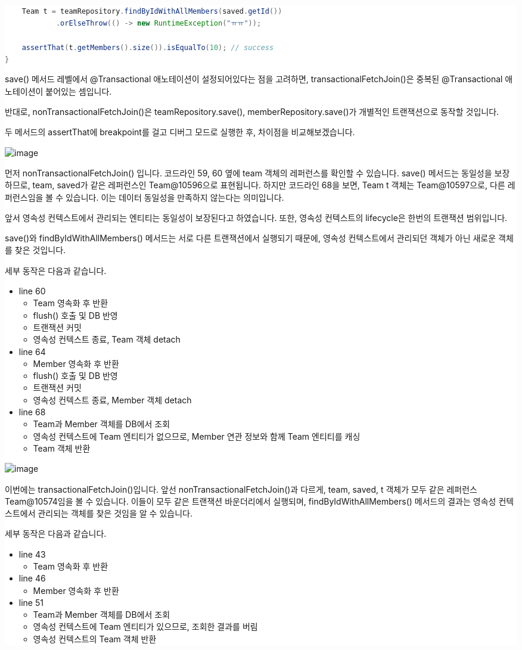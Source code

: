 ```java
    Team t = teamRepository.findByIdWithAllMembers(saved.getId())
            .orElseThrow(() -> new RuntimeException("ㅠㅠ"));

    assertThat(t.getMembers().size()).isEqualTo(10); // success
}
```

save() 메서드 레벨에서 @Transactional 애노테이션이 설정되어있다는 점을 고려하면, transactionalFetchJoin()은 중복된 @Transactional 애노테이션이 붙어있는 셈입니다.

반대로, nonTransactionalFetchJoin()은 teamRepository.save(), memberRepository.save()가 개별적인 트랜잭션으로 동작할 것입니다. 

두 메서드의 assertThat에 breakpoint를 걸고 디버그 모드로 실행한 후, 차이점을 비교해보겠습니다.

![image](https://user-images.githubusercontent.com/74892010/161395097-4268d67a-717f-4f6d-bb2c-560f1a8de8e3.png)
  
먼저 nonTransactionalFetchJoin() 입니다. 코드라인 59, 60 옆에 team 객체의 레퍼런스를 확인할 수 있습니다. save() 메서드는 동일성을 보장하므로, team, saved가 같은 레퍼런스인 Team@10596으로 표현됩니다. 하지만 코드라인 68을 보면, Team t 객체는 Team@10597으로, 다른 레퍼런스임을 볼 수 있습니다. 이는 데이터 동일성을 만족하지 않는다는 의미입니다. 

앞서 영속성 컨텍스트에서 관리되는 엔티티는 동일성이 보장된다고 하였습니다. 또한, 영속성 컨텍스트의 lifecycle은 한번의 트랜잭션 범위입니다.

save()와 findByIdWithAllMembers() 메서드는 서로 다른 트랜잭션에서 실행되기 때문에, 영속성 컨텍스트에서 관리되던 객체가 아닌 새로운 객체를 찾은 것입니다.

세부 동작은 다음과 같습니다.

- line 60
    - Team 영속화 후 반환
    - flush() 호출 및 DB 반영
    - 트랜잭션 커밋
    - 영속성 컨텍스트 종료, Team 객체 detach
- line 64
    - Member 영속화 후 반환
    - flush() 호출 및 DB 반영
    - 트랜잭션 커밋
    - 영속성 컨텍스트 종료, Member 객체 detach
- line 68
    - Team과 Member 객체를 DB에서 조회
    - 영속성 컨텍스트에 Team 엔티티가 없으므로, Member 연관 정보와 함께 Team 엔티티를 캐싱
    - Team 객체 반환

![image](https://user-images.githubusercontent.com/74892010/161395103-dd70dacb-ce50-435b-85c4-97ea882433c8.png)

이번에는 transactionalFetchJoin()입니다. 앞선 nonTransactionalFetchJoin()과 다르게, team, saved, t 객체가 모두 같은 레퍼런스 Team@10574임을 볼 수 있습니다. 이들이 모두 같은 트랜잭션 바운더리에서 실행되며, findByIdWithAllMembers() 메서드의 결과는 영속성 컨텍스트에서 관리되는 객체를 찾은 것임을 알 수 있습니다. 

세부 동작은 다음과 같습니다.

- line 43
    - Team 영속화 후 반환
- line 46
    - Member 영속화 후 반환
- line 51
    - Team과 Member 객체를 DB에서 조회
    - 영속성 컨텍스트에 Team 엔티티가 있으므로, 조회한 결과를 버림
    - 영속성 컨텍스트의 Team 객체 반환
